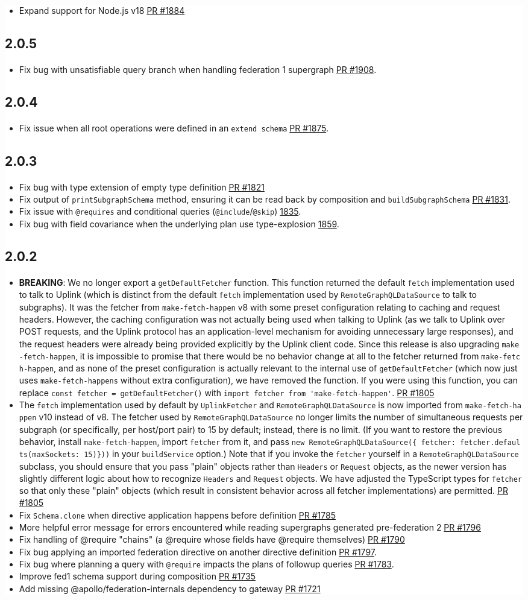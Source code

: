- Expand support for Node.js v18 [PR #1884](https://github.com/apollographql/federation/pull/1884)

## 2.0.5

- Fix bug with unsatisfiable query branch when handling federation 1 supergraph [PR #1908](https://github.com/apollographql/federation/pull/1908).

## 2.0.4

- Fix issue when all root operations were defined in an `extend schema` [PR #1875](https://github.com/apollographql/federation/issues/1875).

## 2.0.3

- Fix bug with type extension of empty type definition [PR #1821](https://github.com/apollographql/federation/pull/1821)
- Fix output of `printSubgraphSchema` method, ensuring it can be read back by composition and `buildSubgraphSchema` [PR #1831](https://github.com/apollographql/federation/pull/1831).
- Fix issue with `@requires` and conditional queries (`@include`/`@skip`) [1835](https://github.com/apollographql/federation/pull/1835).
- Fix bug with field covariance when the underlying plan use type-explosion [1859](https://github.com/apollographql/federation/pull/1859).

## 2.0.2

- **BREAKING**: We no longer export a `getDefaultFetcher` function. This function returned the default `fetch` implementation used to talk to Uplink (which is distinct from the default `fetch` implementation used by `RemoteGraphQLDataSource` to talk to subgraphs). It was the fetcher from `make-fetch-happen` v8 with some preset configuration relating to caching and request headers. However, the caching configuration was not actually being used when talking to Uplink (as we talk to Uplink over POST requests, and the Uplink protocol has an application-level mechanism for avoiding unnecessary large responses), and the request headers were already being provided explicitly by the Uplink client code. Since this release is also upgrading `make-fetch-happen`, it is impossible to promise that there would be no behavior change at all to the fetcher returned from `make-fetch-happen`, and as none of the preset configuration is actually relevant to the internal use of `getDefaultFetcher` (which now just uses `make-fetch-happens` without extra configuration), we have removed the function. If you were using this function, you can replace `const fetcher = getDefaultFetcher()` with `import fetcher from 'make-fetch-happen'`. [PR #1805](https://github.com/apollographql/federation/pull/1805)
- The `fetch` implementation used by default by `UplinkFetcher` and `RemoteGraphQLDataSource` is now imported from `make-fetch-happen` v10 instead of v8. The fetcher used by `RemoteGraphQLDataSource` no longer limits the number of simultaneous requests per subgraph (or specifically, per host/port pair) to 15 by default; instead, there is no limit. (If you want to restore the previous behavior, install `make-fetch-happen`, import `fetcher` from it, and pass `new RemoteGraphQLDataSource({ fetcher: fetcher.defaults(maxSockets: 15)}))` in your `buildService` option.) Note that if you invoke the `fetcher` yourself in a `RemoteGraphQLDataSource` subclass, you should ensure that you pass "plain" objects rather than `Headers` or `Request` objects, as the newer version has slightly different logic about how to recognize `Headers` and `Request` objects. We have adjusted the TypeScript types for `fetcher` so that only these "plain" objects (which result in consistent behavior across all fetcher implementations) are permitted. [PR #1805](https://github.com/apollographql/federation/pull/1805)
- Fix `Schema.clone` when directive application happens before definition [PR #1785](https://github.com/apollographql/federation/pull/1785)
- More helpful error message for errors encountered while reading supergraphs generated pre-federation 2 [PR #1796](https://github.com/apollographql/federation/pull/1796)
- Fix handling of @require "chains" (a @require whose fields have @require themselves) [PR #1790](https://github.com/apollographql/federation/pull/1790)
- Fix bug applying an imported federation directive on another directive definition [PR #1797](https://github.com/apollographql/federation/pull/1797).
- Fix bug where planning a query with `@require` impacts the plans of followup queries [PR #1783](https://github.com/apollographql/federation/pull/1783).
- Improve fed1 schema support during composition [PR #1735](https://github.com/apollographql/federation/pull/1735)
- Add missing @apollo/federation-internals dependency to gateway [PR #1721](https://github.com/apollographql/federation/pull/1721)